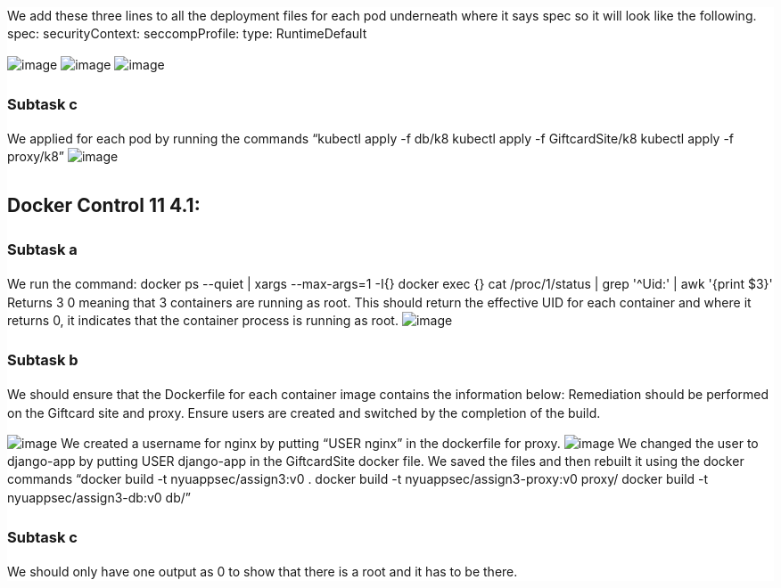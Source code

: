 We add these three lines to all the deployment files for each pod underneath where it says spec so it will look like the following.
spec:
    securityContext:
        seccompProfile:
            type: RuntimeDefault
            
<img width="785" alt="image" src="https://user-images.githubusercontent.com/72175659/165650981-4f87a028-92ac-42e2-ad45-d586c1842d00.png">
<img width="782" alt="image" src="https://user-images.githubusercontent.com/72175659/165651096-98450dba-8fdb-4b0e-adae-18bb8dc7b719.png">
<img width="780" alt="image" src="https://user-images.githubusercontent.com/72175659/165651143-a8786a1a-5667-497e-8572-75c5ceca61fc.png">

### Subtask c
We applied for each pod by running the commands 
“kubectl apply -f db/k8
kubectl apply -f GiftcardSite/k8
kubectl apply -f proxy/k8”
<img width="780" alt="image" src="https://user-images.githubusercontent.com/72175659/165651375-eb4c32bd-1d34-4d97-b881-8ffa052dc6ce.png">

## Docker Control 11 4.1:
### Subtask a
We run the command:
docker ps --quiet | xargs --max-args=1 -I{} docker exec {} cat /proc/1/status | grep '^Uid:' | awk '{print $3}'
Returns 3 0 meaning that 3 containers are running as root. 
This should return the effective UID for each container and where it returns 0, it indicates that the container process is running as root.
<img width="783" alt="image" src="https://user-images.githubusercontent.com/72175659/165651465-4e018f97-ae89-4e01-ae0f-0cfdff7302e1.png">

### Subtask b
We should ensure that the Dockerfile for each container image contains the information below:
Remediation should be performed on the Giftcard site and proxy. Ensure users are created and switched by the completion of the build.

<img width="781" alt="image" src="https://user-images.githubusercontent.com/72175659/165651529-13874667-53df-44e8-bd23-c8a727dd4c4d.png">
We created a username for nginx by putting “USER nginx” in the dockerfile for proxy.

<img width="781" alt="image" src="https://user-images.githubusercontent.com/72175659/165651628-963338c6-e487-47fd-8bb4-2988c44ea42f.png">
We changed the user to django-app by putting USER django-app in the GiftcardSite docker file. We saved the files and then rebuilt it using the docker commands 
“docker build -t nyuappsec/assign3:v0 .
docker build -t nyuappsec/assign3-proxy:v0 proxy/
docker build -t nyuappsec/assign3-db:v0 db/”



### Subtask c
We should only have one output as 0 to show that there is a root and it has to be there.
